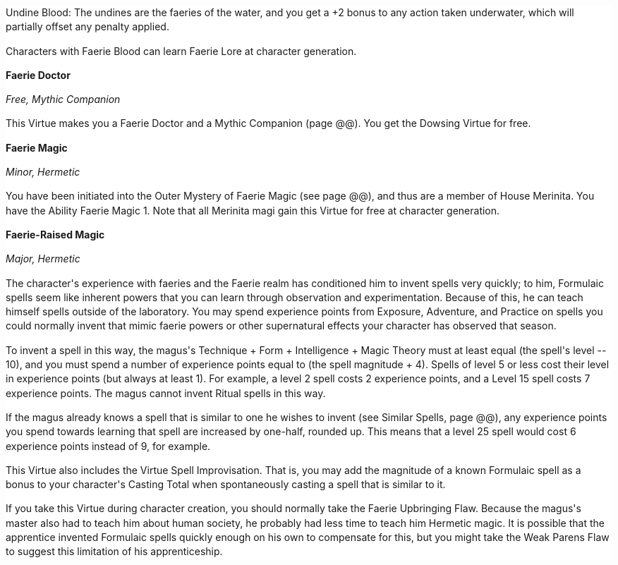 Undine Blood: The undines are the faeries of the water, and you get a +2
bonus to any action taken underwater, which will partially offset any
penalty applied.

Characters with Faerie Blood can learn Faerie Lore at character
generation.

**Faerie Doctor**

*Free, Mythic Companion*

This Virtue makes you a Faerie Doctor and a Mythic Companion (page @@).
You get the Dowsing Virtue for free.

**Faerie Magic**

*Minor, Hermetic*

You have been initiated into the Outer Mystery of Faerie Magic (see page
@@), and thus are a member of House Merinita. You have the Ability
Faerie Magic 1. Note that all Merinita magi gain this Virtue for free at
character generation.

**Faerie-Raised Magic**

*Major, Hermetic*

The character's experience with faeries and the Faerie realm has
conditioned him to invent spells very quickly; to him, Formulaic spells
seem like inherent powers that you can learn through observation and
experimentation. Because of this, he can teach himself spells outside of
the laboratory. You may spend experience points from Exposure,
Adventure, and Practice on spells you could normally invent that mimic
faerie powers or other supernatural effects your character has observed
that season.

To invent a spell in this way, the magus's Technique + Form +
Intelligence + Magic Theory must at least equal (the spell's level --
10), and you must spend a number of experience points equal to (the
spell magnitude + 4). Spells of level 5 or less cost their level in
experience points (but always at least 1). For example, a level 2 spell
costs 2 experience points, and a Level 15 spell costs 7 experience
points. The magus cannot invent Ritual spells in this way.

If the magus already knows a spell that is similar to one he wishes to
invent (see Similar Spells, page @@), any experience points you spend
towards learning that spell are increased by one-half, rounded up. This
means that a level 25 spell would cost 6 experience points instead of 9,
for example.

This Virtue also includes the Virtue Spell Improvisation. That is, you
may add the magnitude of a known Formulaic spell as a bonus to your
character's Casting Total when spontaneously casting a spell that is
similar to it.

If you take this Virtue during character creation, you should normally
take the Faerie Upbringing Flaw. Because the magus's master also had to
teach him about human society, he probably had less time to teach him
Hermetic magic. It is possible that the apprentice invented Formulaic
spells quickly enough on his own to compensate for this, but you might
take the Weak Parens Flaw to suggest this limitation of his
apprenticeship.
